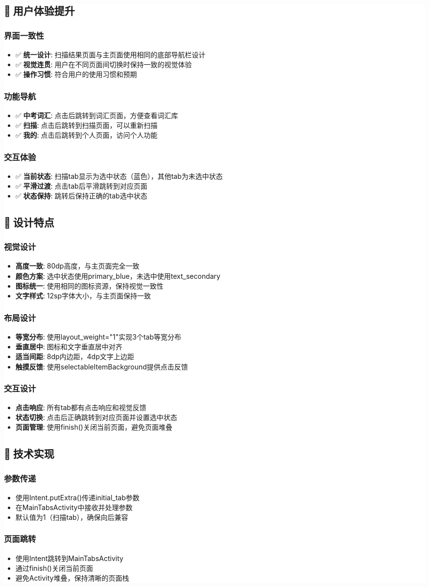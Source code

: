 ## 📱 用户体验提升

### 界面一致性
- ✅ **统一设计**: 扫描结果页面与主页面使用相同的底部导航栏设计
- ✅ **视觉连贯**: 用户在不同页面间切换时保持一致的视觉体验
- ✅ **操作习惯**: 符合用户的使用习惯和预期

### 功能导航
- ✅ **中考词汇**: 点击后跳转到词汇页面，方便查看词汇库
- ✅ **扫描**: 点击后跳转到扫描页面，可以重新扫描
- ✅ **我的**: 点击后跳转到个人页面，访问个人功能

### 交互体验
- ✅ **当前状态**: 扫描tab显示为选中状态（蓝色），其他tab为未选中状态
- ✅ **平滑过渡**: 点击tab后平滑跳转到对应页面
- ✅ **状态保持**: 跳转后保持正确的tab选中状态

## 🎨 设计特点

### 视觉设计
- **高度一致**: 80dp高度，与主页面完全一致
- **颜色方案**: 选中状态使用primary_blue，未选中使用text_secondary
- **图标统一**: 使用相同的图标资源，保持视觉一致性
- **文字样式**: 12sp字体大小，与主页面保持一致

### 布局设计
- **等宽分布**: 使用layout_weight="1"实现3个tab等宽分布
- **垂直居中**: 图标和文字垂直居中对齐
- **适当间距**: 8dp内边距，4dp文字上边距
- **触摸反馈**: 使用selectableItemBackground提供点击反馈

### 交互设计
- **点击响应**: 所有tab都有点击响应和视觉反馈
- **状态切换**: 点击后正确跳转到对应页面并设置选中状态
- **页面管理**: 使用finish()关闭当前页面，避免页面堆叠

## 🔮 技术实现

### 参数传递
- 使用Intent.putExtra()传递initial_tab参数
- 在MainTabsActivity中接收并处理参数
- 默认值为1（扫描tab），确保向后兼容

### 页面跳转
- 使用Intent跳转到MainTabsActivity
- 通过finish()关闭当前页面
- 避免Activity堆叠，保持清晰的页面栈
